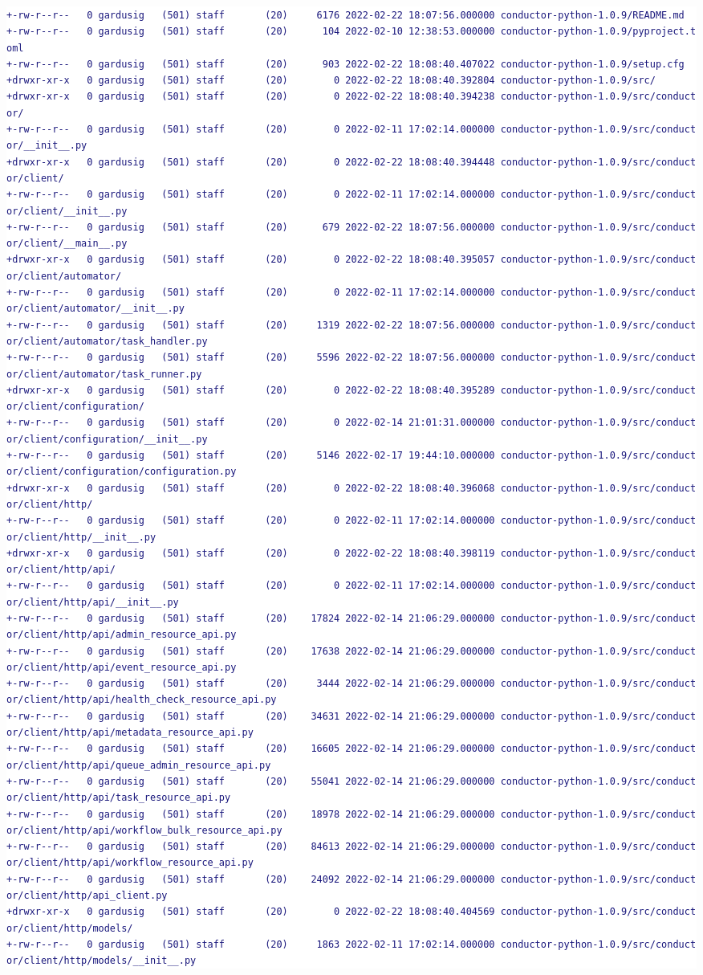 ```diff
+-rw-r--r--   0 gardusig   (501) staff       (20)     6176 2022-02-22 18:07:56.000000 conductor-python-1.0.9/README.md
+-rw-r--r--   0 gardusig   (501) staff       (20)      104 2022-02-10 12:38:53.000000 conductor-python-1.0.9/pyproject.toml
+-rw-r--r--   0 gardusig   (501) staff       (20)      903 2022-02-22 18:08:40.407022 conductor-python-1.0.9/setup.cfg
+drwxr-xr-x   0 gardusig   (501) staff       (20)        0 2022-02-22 18:08:40.392804 conductor-python-1.0.9/src/
+drwxr-xr-x   0 gardusig   (501) staff       (20)        0 2022-02-22 18:08:40.394238 conductor-python-1.0.9/src/conductor/
+-rw-r--r--   0 gardusig   (501) staff       (20)        0 2022-02-11 17:02:14.000000 conductor-python-1.0.9/src/conductor/__init__.py
+drwxr-xr-x   0 gardusig   (501) staff       (20)        0 2022-02-22 18:08:40.394448 conductor-python-1.0.9/src/conductor/client/
+-rw-r--r--   0 gardusig   (501) staff       (20)        0 2022-02-11 17:02:14.000000 conductor-python-1.0.9/src/conductor/client/__init__.py
+-rw-r--r--   0 gardusig   (501) staff       (20)      679 2022-02-22 18:07:56.000000 conductor-python-1.0.9/src/conductor/client/__main__.py
+drwxr-xr-x   0 gardusig   (501) staff       (20)        0 2022-02-22 18:08:40.395057 conductor-python-1.0.9/src/conductor/client/automator/
+-rw-r--r--   0 gardusig   (501) staff       (20)        0 2022-02-11 17:02:14.000000 conductor-python-1.0.9/src/conductor/client/automator/__init__.py
+-rw-r--r--   0 gardusig   (501) staff       (20)     1319 2022-02-22 18:07:56.000000 conductor-python-1.0.9/src/conductor/client/automator/task_handler.py
+-rw-r--r--   0 gardusig   (501) staff       (20)     5596 2022-02-22 18:07:56.000000 conductor-python-1.0.9/src/conductor/client/automator/task_runner.py
+drwxr-xr-x   0 gardusig   (501) staff       (20)        0 2022-02-22 18:08:40.395289 conductor-python-1.0.9/src/conductor/client/configuration/
+-rw-r--r--   0 gardusig   (501) staff       (20)        0 2022-02-14 21:01:31.000000 conductor-python-1.0.9/src/conductor/client/configuration/__init__.py
+-rw-r--r--   0 gardusig   (501) staff       (20)     5146 2022-02-17 19:44:10.000000 conductor-python-1.0.9/src/conductor/client/configuration/configuration.py
+drwxr-xr-x   0 gardusig   (501) staff       (20)        0 2022-02-22 18:08:40.396068 conductor-python-1.0.9/src/conductor/client/http/
+-rw-r--r--   0 gardusig   (501) staff       (20)        0 2022-02-11 17:02:14.000000 conductor-python-1.0.9/src/conductor/client/http/__init__.py
+drwxr-xr-x   0 gardusig   (501) staff       (20)        0 2022-02-22 18:08:40.398119 conductor-python-1.0.9/src/conductor/client/http/api/
+-rw-r--r--   0 gardusig   (501) staff       (20)        0 2022-02-11 17:02:14.000000 conductor-python-1.0.9/src/conductor/client/http/api/__init__.py
+-rw-r--r--   0 gardusig   (501) staff       (20)    17824 2022-02-14 21:06:29.000000 conductor-python-1.0.9/src/conductor/client/http/api/admin_resource_api.py
+-rw-r--r--   0 gardusig   (501) staff       (20)    17638 2022-02-14 21:06:29.000000 conductor-python-1.0.9/src/conductor/client/http/api/event_resource_api.py
+-rw-r--r--   0 gardusig   (501) staff       (20)     3444 2022-02-14 21:06:29.000000 conductor-python-1.0.9/src/conductor/client/http/api/health_check_resource_api.py
+-rw-r--r--   0 gardusig   (501) staff       (20)    34631 2022-02-14 21:06:29.000000 conductor-python-1.0.9/src/conductor/client/http/api/metadata_resource_api.py
+-rw-r--r--   0 gardusig   (501) staff       (20)    16605 2022-02-14 21:06:29.000000 conductor-python-1.0.9/src/conductor/client/http/api/queue_admin_resource_api.py
+-rw-r--r--   0 gardusig   (501) staff       (20)    55041 2022-02-14 21:06:29.000000 conductor-python-1.0.9/src/conductor/client/http/api/task_resource_api.py
+-rw-r--r--   0 gardusig   (501) staff       (20)    18978 2022-02-14 21:06:29.000000 conductor-python-1.0.9/src/conductor/client/http/api/workflow_bulk_resource_api.py
+-rw-r--r--   0 gardusig   (501) staff       (20)    84613 2022-02-14 21:06:29.000000 conductor-python-1.0.9/src/conductor/client/http/api/workflow_resource_api.py
+-rw-r--r--   0 gardusig   (501) staff       (20)    24092 2022-02-14 21:06:29.000000 conductor-python-1.0.9/src/conductor/client/http/api_client.py
+drwxr-xr-x   0 gardusig   (501) staff       (20)        0 2022-02-22 18:08:40.404569 conductor-python-1.0.9/src/conductor/client/http/models/
+-rw-r--r--   0 gardusig   (501) staff       (20)     1863 2022-02-11 17:02:14.000000 conductor-python-1.0.9/src/conductor/client/http/models/__init__.py
```